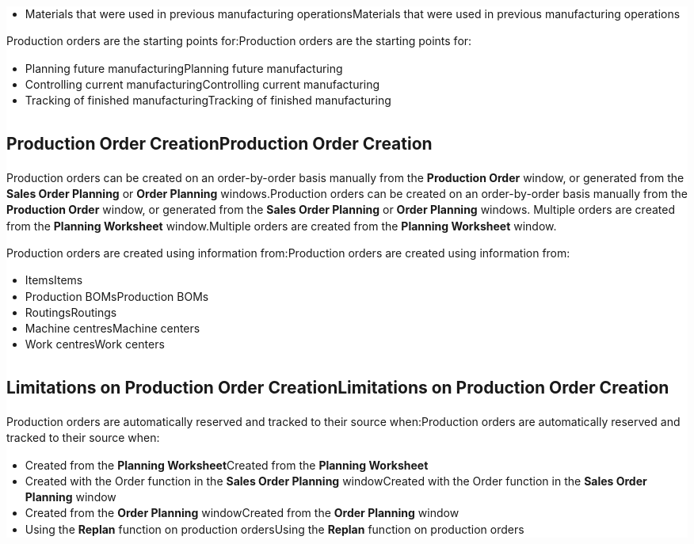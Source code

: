 -   <span data-ttu-id="ead2c-115">Materials that were used in previous manufacturing operations</span><span class="sxs-lookup"><span data-stu-id="ead2c-115">Materials that were used in previous manufacturing operations</span></span>  

<span data-ttu-id="ead2c-116">Production orders are the starting points for:</span><span class="sxs-lookup"><span data-stu-id="ead2c-116">Production orders are the starting points for:</span></span>  

-   <span data-ttu-id="ead2c-117">Planning future manufacturing</span><span class="sxs-lookup"><span data-stu-id="ead2c-117">Planning future manufacturing</span></span>  
-   <span data-ttu-id="ead2c-118">Controlling current manufacturing</span><span class="sxs-lookup"><span data-stu-id="ead2c-118">Controlling current manufacturing</span></span>  
-   <span data-ttu-id="ead2c-119">Tracking of finished manufacturing</span><span class="sxs-lookup"><span data-stu-id="ead2c-119">Tracking of finished manufacturing</span></span>  

## <a name="production-order-creation"></a><span data-ttu-id="ead2c-120">Production Order Creation</span><span class="sxs-lookup"><span data-stu-id="ead2c-120">Production Order Creation</span></span>  
<span data-ttu-id="ead2c-121">Production orders can be created on an order-by-order basis manually from the **Production Order** window, or generated from the **Sales Order Planning** or **Order Planning** windows.</span><span class="sxs-lookup"><span data-stu-id="ead2c-121">Production orders can be created on an order-by-order basis manually from the **Production Order** window, or generated from the **Sales Order Planning** or **Order Planning** windows.</span></span> <span data-ttu-id="ead2c-122">Multiple orders are created from the **Planning Worksheet** window.</span><span class="sxs-lookup"><span data-stu-id="ead2c-122">Multiple orders are created from the **Planning Worksheet** window.</span></span>  

<span data-ttu-id="ead2c-123">Production orders are created using information from:</span><span class="sxs-lookup"><span data-stu-id="ead2c-123">Production orders are created using information from:</span></span>  

- <span data-ttu-id="ead2c-124">Items</span><span class="sxs-lookup"><span data-stu-id="ead2c-124">Items</span></span>  
- <span data-ttu-id="ead2c-125">Production BOMs</span><span class="sxs-lookup"><span data-stu-id="ead2c-125">Production BOMs</span></span>
- <span data-ttu-id="ead2c-126">Routings</span><span class="sxs-lookup"><span data-stu-id="ead2c-126">Routings</span></span>  
- <span data-ttu-id="ead2c-127">Machine centres</span><span class="sxs-lookup"><span data-stu-id="ead2c-127">Machine centers</span></span>  
- <span data-ttu-id="ead2c-128">Work centres</span><span class="sxs-lookup"><span data-stu-id="ead2c-128">Work centers</span></span>  

## <a name="limitations-on-production-order-creation"></a><span data-ttu-id="ead2c-129">Limitations on Production Order Creation</span><span class="sxs-lookup"><span data-stu-id="ead2c-129">Limitations on Production Order Creation</span></span>  
<span data-ttu-id="ead2c-130">Production orders are automatically reserved and tracked to their source when:</span><span class="sxs-lookup"><span data-stu-id="ead2c-130">Production orders are automatically reserved and tracked to their source when:</span></span>  

-   <span data-ttu-id="ead2c-131">Created from the **Planning Worksheet**</span><span class="sxs-lookup"><span data-stu-id="ead2c-131">Created from the **Planning Worksheet**</span></span>  
-   <span data-ttu-id="ead2c-132">Created with the Order function in the **Sales Order Planning** window</span><span class="sxs-lookup"><span data-stu-id="ead2c-132">Created with the Order function in the **Sales Order Planning** window</span></span>  
-   <span data-ttu-id="ead2c-133">Created from the **Order Planning** window</span><span class="sxs-lookup"><span data-stu-id="ead2c-133">Created from the **Order Planning** window</span></span>  
-   <span data-ttu-id="ead2c-134">Using the **Replan** function on production orders</span><span class="sxs-lookup"><span data-stu-id="ead2c-134">Using the **Replan** function on production orders</span></span>  
